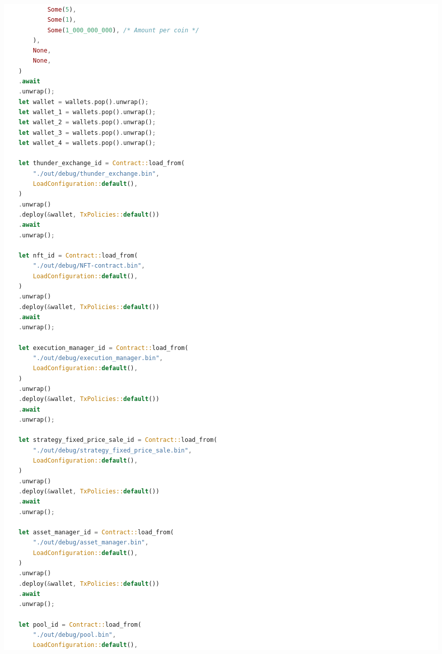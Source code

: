 ```Rust
            Some(5),
            Some(1),
            Some(1_000_000_000), /* Amount per coin */
        ),
        None,
        None,
    )
    .await
    .unwrap();
    let wallet = wallets.pop().unwrap();
    let wallet_1 = wallets.pop().unwrap();
    let wallet_2 = wallets.pop().unwrap();
    let wallet_3 = wallets.pop().unwrap();
    let wallet_4 = wallets.pop().unwrap();

    let thunder_exchange_id = Contract::load_from(
        "./out/debug/thunder_exchange.bin",
        LoadConfiguration::default(),
    )
    .unwrap()
    .deploy(&wallet, TxPolicies::default())
    .await
    .unwrap();

    let nft_id = Contract::load_from(
        "./out/debug/NFT-contract.bin",
        LoadConfiguration::default(),
    )
    .unwrap()
    .deploy(&wallet, TxPolicies::default())
    .await
    .unwrap();

    let execution_manager_id = Contract::load_from(
        "./out/debug/execution_manager.bin",
        LoadConfiguration::default(),
    )
    .unwrap()
    .deploy(&wallet, TxPolicies::default())
    .await
    .unwrap();

    let strategy_fixed_price_sale_id = Contract::load_from(
        "./out/debug/strategy_fixed_price_sale.bin",
        LoadConfiguration::default(),
    )
    .unwrap()
    .deploy(&wallet, TxPolicies::default())
    .await
    .unwrap();

    let asset_manager_id = Contract::load_from(
        "./out/debug/asset_manager.bin",
        LoadConfiguration::default(),
    )
    .unwrap()
    .deploy(&wallet, TxPolicies::default())
    .await
    .unwrap();

    let pool_id = Contract::load_from(
        "./out/debug/pool.bin",
        LoadConfiguration::default(),
```